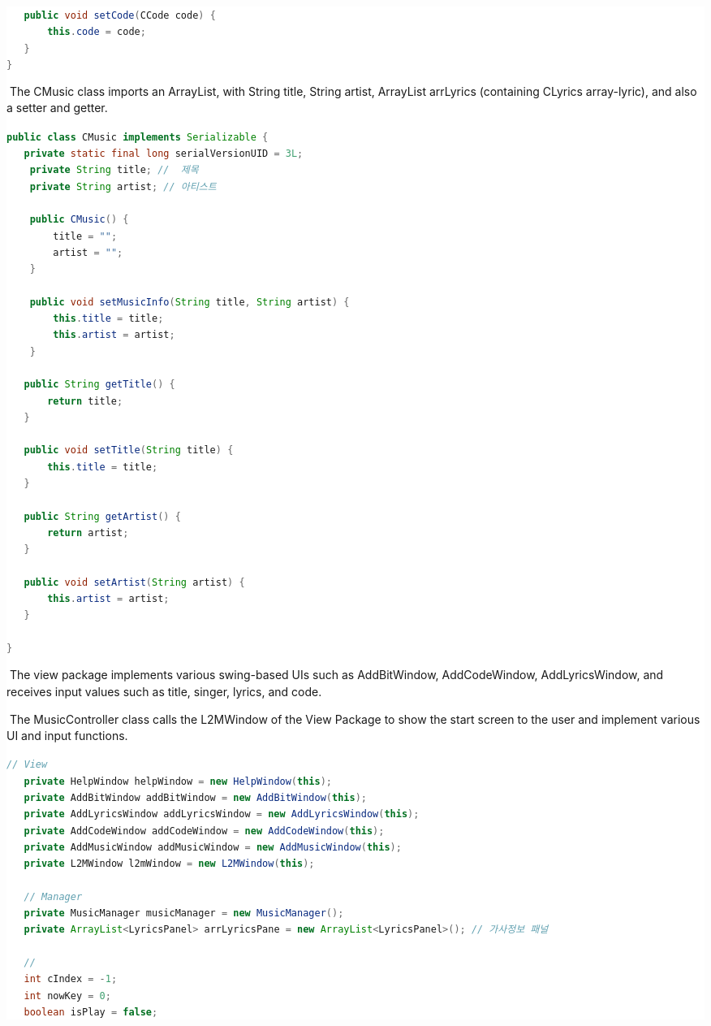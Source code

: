  ```java
    public void setCode(CCode code) {
        this.code = code;
    }
}
 ```

 The CMusic class imports an ArrayList, with String title, String artist, ArrayList <CLyrics> arrLyrics (containing CLyrics array-lyric), and also a setter and getter.
 ```java
 public class CMusic implements Serializable {
    private static final long serialVersionUID = 3L;
     private String title; //  제목
     private String artist; // 아티스트
     
     public CMusic() {
         title = "";
         artist = "";
     }
     
     public void setMusicInfo(String title, String artist) {
         this.title = title;
         this.artist = artist;
     }

    public String getTitle() {
        return title;
    }

    public void setTitle(String title) {
        this.title = title;
    }

    public String getArtist() {
        return artist;
    }

    public void setArtist(String artist) {
        this.artist = artist;
    }
     
}
 ```

 The view package implements various swing-based UIs such as AddBitWindow, AddCodeWindow, AddLyricsWindow, and receives input values such as title, singer, lyrics, and code.

 The MusicController class calls the L2MWindow of the View Package to show the start screen to the user and implement various UI and input functions.
 ```java
 // View
    private HelpWindow helpWindow = new HelpWindow(this);
    private AddBitWindow addBitWindow = new AddBitWindow(this);
    private AddLyricsWindow addLyricsWindow = new AddLyricsWindow(this);
    private AddCodeWindow addCodeWindow = new AddCodeWindow(this);
    private AddMusicWindow addMusicWindow = new AddMusicWindow(this);
    private L2MWindow l2mWindow = new L2MWindow(this);
    
    // Manager
    private MusicManager musicManager = new MusicManager();
    private ArrayList<LyricsPanel> arrLyricsPane = new ArrayList<LyricsPanel>(); // 가사정보 패널
    
    //
    int cIndex = -1;
    int nowKey = 0;
    boolean isPlay = false;
 ```